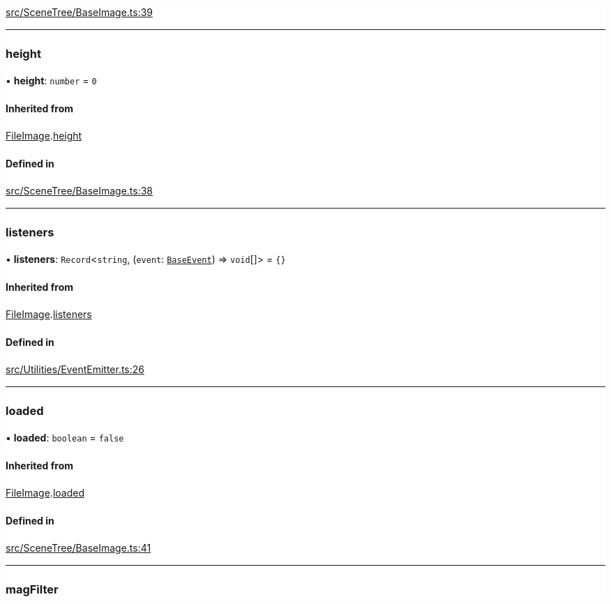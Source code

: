 [src/SceneTree/BaseImage.ts:39](https://github.com/ZeaInc/zea-engine/blob/819769315/src/SceneTree/BaseImage.ts#L39)

___

### height

• **height**: `number` = `0`

#### Inherited from

[FileImage](SceneTree_Images_FileImage.FileImage).[height](SceneTree_Images_FileImage.FileImage#height)

#### Defined in

[src/SceneTree/BaseImage.ts:38](https://github.com/ZeaInc/zea-engine/blob/819769315/src/SceneTree/BaseImage.ts#L38)

___

### listeners

• **listeners**: `Record`<`string`, (`event`: [`BaseEvent`](../../Utilities/Utilities_BaseEvent.BaseEvent)) => `void`[]\> = `{}`

#### Inherited from

[FileImage](SceneTree_Images_FileImage.FileImage).[listeners](SceneTree_Images_FileImage.FileImage#listeners)

#### Defined in

[src/Utilities/EventEmitter.ts:26](https://github.com/ZeaInc/zea-engine/blob/819769315/src/Utilities/EventEmitter.ts#L26)

___

### loaded

• **loaded**: `boolean` = `false`

#### Inherited from

[FileImage](SceneTree_Images_FileImage.FileImage).[loaded](SceneTree_Images_FileImage.FileImage#loaded)

#### Defined in

[src/SceneTree/BaseImage.ts:41](https://github.com/ZeaInc/zea-engine/blob/819769315/src/SceneTree/BaseImage.ts#L41)

___

### magFilter
